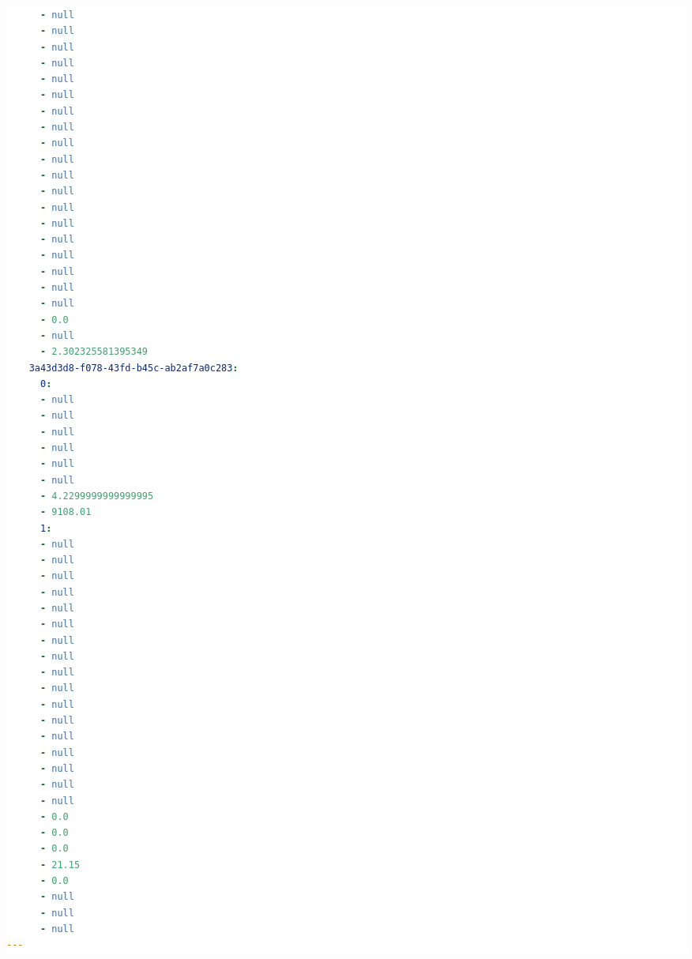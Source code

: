 ```yaml
      - null
      - null
      - null
      - null
      - null
      - null
      - null
      - null
      - null
      - null
      - null
      - null
      - null
      - null
      - null
      - null
      - null
      - null
      - null
      - 0.0
      - null
      - 2.302325581395349
    3a43d3d8-f078-43fd-b45c-ab2af7a0c283:
      0:
      - null
      - null
      - null
      - null
      - null
      - null
      - 4.2299999999999995
      - 9108.01
      1:
      - null
      - null
      - null
      - null
      - null
      - null
      - null
      - null
      - null
      - null
      - null
      - null
      - null
      - null
      - null
      - null
      - null
      - 0.0
      - 0.0
      - 0.0
      - 21.15
      - 0.0
      - null
      - null
      - null
---
```

